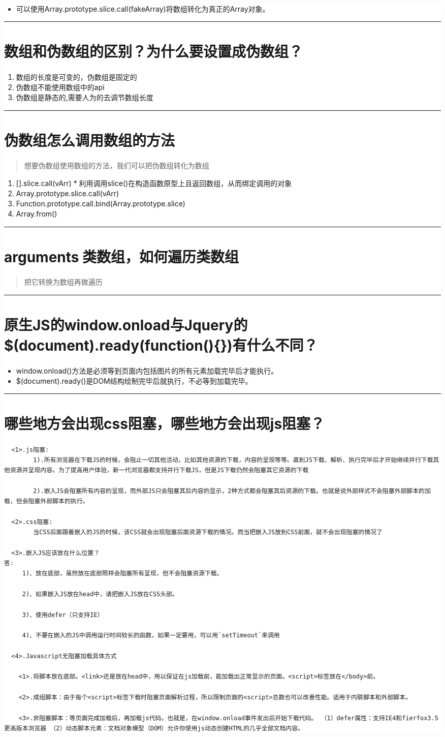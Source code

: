   * 可以使用Array.prototype.slice.call(fakeArray)将数组转化为真正的Array对象。
---

# 数组和伪数组的区别？为什么要设置成伪数组？
  1. 数组的长度是可变的，伪数组是固定的
  2. 伪数组不能使用数组中的api
  3. 伪数组是静态的,需要人为的去调节数组长度
---

# 伪数组怎么调用数组的方法
> 想要伪数组使用数组的方法，我们可以把伪数组转化为数组
  1. [].slice.call(vArr)
    * 利用调用slice()在构造函数原型上且返回数组，从而绑定调用的对象
  2. Array.prototype.slice.call(vArr)
  3. Function.prototype.call.bind(Array.prototype.slice)
  4. Array.from()
---

# arguments 类数组，如何遍历类数组
> 把它转换为数组再做遍历
---

# 原生JS的window.onload与Jquery的$(document).ready(function(){})有什么不同？
  * window.onload()方法是必须等到页面内包括图片的所有元素加载完毕后才能执行。
  * $(document).ready()是DOM结构绘制完毕后就执行，不必等到加载完毕。
---

# 哪些地方会出现css阻塞，哪些地方会出现js阻塞？
```
  <1>.js阻塞:
    	1).所有浏览器在下载JS的时候，会阻止一切其他活动，比如其他资源的下载，内容的呈现等等。直到JS下载、解析、执行完毕后才开始继续并行下载其他资源并呈现内容。为了提高用户体验，新一代浏览器都支持并行下载JS，但是JS下载仍然会阻塞其它资源的下载

    	2).嵌入JS会阻塞所有内容的呈现，而外部JS只会阻塞其后内容的显示，2种方式都会阻塞其后资源的下载。也就是说外部样式不会阻塞外部脚本的加载，但会阻塞外部脚本的执行。

  <2>.css阻塞:
    	当CSS后面跟着嵌入的JS的时候，该CSS就会出现阻塞后面资源下载的情况。而当把嵌入JS放到CSS前面，就不会出现阻塞的情况了

  <3>.嵌入JS应该放在什么位置？
答:
  	 1)、放在底部，虽然放在底部照样会阻塞所有呈现，但不会阻塞资源下载。
   
  	 2)、如果嵌入JS放在head中，请把嵌入JS放在CSS头部。
   
  	 3)、使用defer（只支持IE）
   
  	 4)、不要在嵌入的JS中调用运行时间较长的函数，如果一定要用，可以用`setTimeout`来调用

  <4>.Javascript无阻塞加载具体方式
	
	<1>.将脚本放在底部。<link>还是放在head中，用以保证在js加载前，能加载出正常显示的页面。<script>标签放在</body>前。

	<2>.成组脚本：由于每个<script>标签下载时阻塞页面解析过程，所以限制页面的<script>总数也可以改善性能。适用于内联脚本和外部脚本。

	<3>.非阻塞脚本：等页面完成加载后，再加载js代码。也就是，在window.onload事件发出后开始下载代码。 （1）defer属性：支持IE4和fierfox3.5更高版本浏览器 （2）动态脚本元素：文档对象模型（DOM）允许你使用js动态创建HTML的几乎全部文档内容。
```